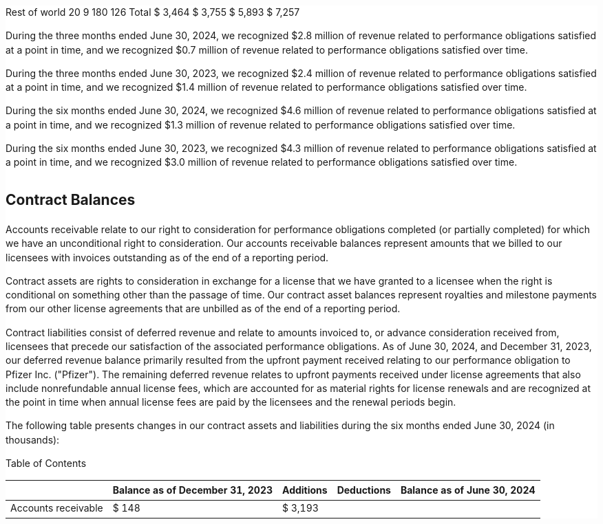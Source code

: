 </tr>
<tr>
<td>Rest of world</td>
<td>20</td>
<td>9</td>
<td>180</td>
<td>126</td>
</tr>
<tr>
<td>Total</td>
<td>$ 3,464</td>
<td>$ 3,755</td>
<td>$ 5,893</td>
<td>$ 7,257</td>
</tr>
</tbody>
</table>
<p>During the three months ended June 30, 2024, we recognized $2.8 million of revenue related to performance obligations satisfied at a point in time, and we recognized $0.7 million of revenue related to performance obligations satisfied over time.</p>
<p>During the three months ended June 30, 2023, we recognized $2.4 million of revenue related to performance obligations satisfied at a point in time, and we recognized $1.4 million of revenue related to performance obligations satisfied over time.</p>
<p>During the six months ended June 30, 2024, we recognized $4.6 million of revenue related to performance obligations satisfied at a point in time, and we recognized $1.3 million of revenue related to performance obligations satisfied over time.</p>
<p>During the six months ended June 30, 2023, we recognized $4.3 million of revenue related to performance obligations satisfied at a point in time, and we recognized $3.0 million of revenue related to performance obligations satisfied over time.</p>
<h2>Contract Balances</h2>
<p>Accounts receivable relate to our right to consideration for performance obligations completed (or partially completed) for which we have an unconditional right to consideration. Our accounts receivable balances represent amounts that we billed to our licensees with invoices outstanding as of the end of a reporting period.</p>
<p>Contract assets are rights to consideration in exchange for a license that we have granted to a licensee when the right is conditional on something other than the passage of time. Our contract asset balances represent royalties and milestone payments from our other license agreements that are unbilled as of the end of a reporting period.</p>
<p>Contract liabilities consist of deferred revenue and relate to amounts invoiced to, or advance consideration received from, licensees that precede our satisfaction of the associated performance obligations. As of June 30, 2024, and December 31, 2023, our deferred revenue balance primarily resulted from the upfront payment received relating to our performance obligation to Pfizer Inc. ("Pfizer"). The remaining deferred revenue relates to upfront payments received under license agreements that also include nonrefundable annual license fees, which are accounted for as material rights for license renewals and are recognized at the point in time when annual license fees are paid by the licensees and the renewal periods begin.</p>
<p>The following table presents changes in our contract assets and liabilities during the six months ended June 30, 2024 (in thousands):</p>
<p>Table of Contents</p>
<table>
<thead>
<tr>
<th></th>
<th>Balance as of December 31, 2023</th>
<th>Additions</th>
<th>Deductions</th>
<th>Balance as of June 30, 2024</th>
</tr>
</thead>
<tbody>
<tr>
<td>Accounts receivable</td>
<td>$ 148</td>
<td>$ 3,193</td>